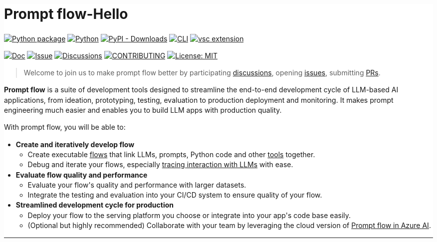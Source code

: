 # Prompt flow-Hello

[![Python package](https://img.shields.io/pypi/v/promptflow)](https://pypi.org/project/promptflow/)
[![Python](https://img.shields.io/pypi/pyversions/promptflow.svg?maxAge=2592000)](https://pypi.python.org/pypi/promptflow/)
[![PyPI - Downloads](https://img.shields.io/pypi/dm/promptflow)](https://pypi.org/project/promptflow/)
[![CLI](https://img.shields.io/badge/CLI-reference-blue)](https://microsoft.github.io/promptflow/reference/pf-command-reference.html)
[![vsc extension](https://img.shields.io/visual-studio-marketplace/i/prompt-flow.prompt-flow?logo=Visual%20Studio&label=Extension%20)](https://marketplace.visualstudio.com/items?itemName=prompt-flow.prompt-flow)

[![Doc](https://img.shields.io/badge/Doc-online-green)](https://microsoft.github.io/promptflow/index.html)
[![Issue](https://img.shields.io/github/issues/microsoft/promptflow)](https://github.com/microsoft/promptflow/issues/new/choose)
[![Discussions](https://img.shields.io/github/discussions/microsoft/promptflow)](https://github.com/microsoft/promptflow/issues/new/choose)
[![CONTRIBUTING](https://img.shields.io/badge/Contributing-8A2BE2)](https://github.com/microsoft/promptflow/blob/main/CONTRIBUTING.md)
[![License: MIT](https://img.shields.io/github/license/microsoft/promptflow)](https://github.com/microsoft/promptflow/blob/main/LICENSE)

> Welcome to join us to make prompt flow better by
> participating [discussions](https://github.com/microsoft/promptflow/discussions),
> opening [issues](https://github.com/microsoft/promptflow/issues/new/choose),
> submitting [PRs](https://github.com/microsoft/promptflow/pulls).

**Prompt flow** is a suite of development tools designed to streamline the end-to-end development cycle of LLM-based AI applications, from ideation, prototyping, testing, evaluation to production deployment and monitoring. It makes prompt engineering much easier and enables you to build LLM apps with production quality.

With prompt flow, you will be able to:

- **Create and iteratively develop flow**
    - Create executable [flows](https://microsoft.github.io/promptflow/concepts/concept-flows.html) that link LLMs, prompts, Python code and other [tools](https://microsoft.github.io/promptflow/concepts/concept-tools.html) together.
    - Debug and iterate your flows, especially [tracing interaction with LLMs](https://microsoft.github.io/promptflow/how-to-guides/tracing/index.html) with ease.
- **Evaluate flow quality and performance**
    - Evaluate your flow's quality and performance with larger datasets.
    - Integrate the testing and evaluation into your CI/CD system to ensure quality of your flow.
- **Streamlined development cycle for production**
    - Deploy your flow to the serving platform you choose or integrate into your app's code base easily.
    - (Optional but highly recommended) Collaborate with your team by leveraging the cloud version of [Prompt flow in Azure AI](https://learn.microsoft.com/en-us/azure/machine-learning/prompt-flow/overview-what-is-prompt-flow?view=azureml-api-2).

------
